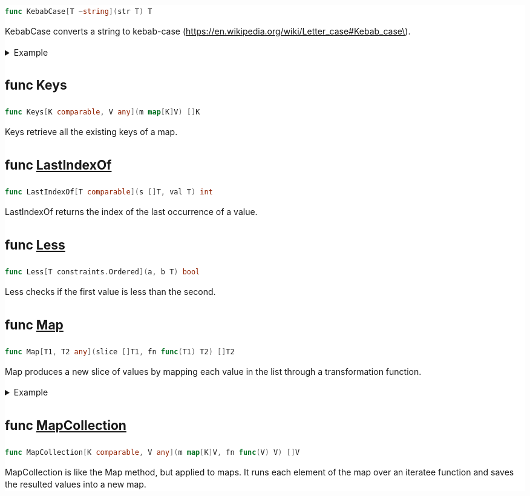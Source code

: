 ```go
func KebabCase[T ~string](str T) T
```

KebabCase converts a string to kebab\-case \(https://en.wikipedia.org/wiki/Letter_case#Kebab_case\).

<details><summary>Example</summary></details>

## func Keys

```go
func Keys[K comparable, V any](m map[K]V) []K
```

Keys retrieve all the existing keys of a map.

## func [LastIndexOf](<https://github.com/esimov/gogu/blob/master/slice.go#L49>)

```go
func LastIndexOf[T comparable](s []T, val T) int
```

LastIndexOf returns the index of the last occurrence of a value.

## func [Less](<https://github.com/esimov/gogu/blob/master/generic.go#L26>)

```go
func Less[T constraints.Ordered](a, b T) bool
```

Less checks if the first value is less than the second.

## func [Map](<https://github.com/esimov/gogu/blob/master/slice.go#L59>)

```go
func Map[T1, T2 any](slice []T1, fn func(T1) T2) []T2
```

Map produces a new slice of values by mapping each value in the list through a transformation function.

<details><summary>Example</summary></details>

## func [MapCollection](<https://github.com/esimov/gogu/blob/master/map.go#L116>)

```go
func MapCollection[K comparable, V any](m map[K]V, fn func(V) V) []V
```

MapCollection is like the Map method, but applied to maps. It runs each element of the map over an iteratee function and saves the resulted values into a new map.
